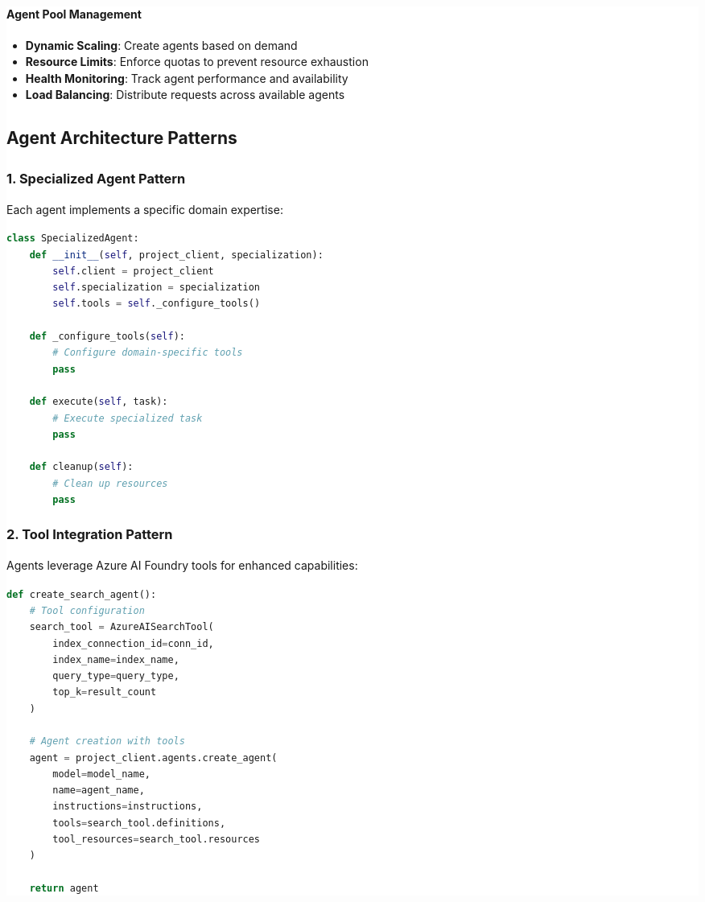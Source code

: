 #### Agent Pool Management
- **Dynamic Scaling**: Create agents based on demand
- **Resource Limits**: Enforce quotas to prevent resource exhaustion
- **Health Monitoring**: Track agent performance and availability
- **Load Balancing**: Distribute requests across available agents

## Agent Architecture Patterns

### 1. Specialized Agent Pattern

Each agent implements a specific domain expertise:

```python
class SpecializedAgent:
    def __init__(self, project_client, specialization):
        self.client = project_client
        self.specialization = specialization
        self.tools = self._configure_tools()
        
    def _configure_tools(self):
        # Configure domain-specific tools
        pass
        
    def execute(self, task):
        # Execute specialized task
        pass
        
    def cleanup(self):
        # Clean up resources
        pass
```

### 2. Tool Integration Pattern

Agents leverage Azure AI Foundry tools for enhanced capabilities:

```python
def create_search_agent():
    # Tool configuration
    search_tool = AzureAISearchTool(
        index_connection_id=conn_id,
        index_name=index_name,
        query_type=query_type,
        top_k=result_count
    )
    
    # Agent creation with tools
    agent = project_client.agents.create_agent(
        model=model_name,
        name=agent_name,
        instructions=instructions,
        tools=search_tool.definitions,
        tool_resources=search_tool.resources
    )
    
    return agent
```
